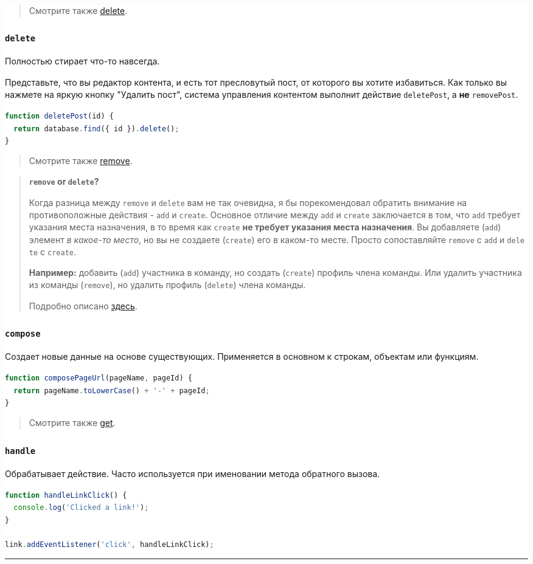 > Смотрите также [delete](#delete).

### `delete`

Полностью стирает что-то навсегда.

Представьте, что вы редактор контента, и есть тот пресловутый пост, от которого вы хотите избавиться. Как только вы нажмете на яркую кнопку "Удалить пост", система управления контентом выполнит действие `deletePost`, а **не** `removePost`.

```js
function deletePost(id) {
  return database.find({ id }).delete();
}
```

> Смотрите также [remove](#remove).

> **`remove` or `delete`?**
>
> Когда разница между `remove` и `delete` вам не так очевидна, я бы порекомендовал обратить внимание на противоположные действия - `add` и `create`.
> Основное отличие между `add` и `create` заключается в том, что `add` требует указания места назначения, в то время как `create` **не требует указания места назначения**. Вы добавляете (`add`) элемент _в какое-то место_, но вы не создаете (`create`) его в каком-то месте. Просто сопоставляйте `remove` с `add` и `delete` с `create`.
>
> **Например:** добавить (`add`) участника в команду, но создать (`create`) профиль члена команды. Или удалить участника из команды (`remove`), но удалить профиль (`delete`) члена команды.
>
> Подробно описано [здесь](https://github.com/kettanaito/naming-cheatsheet/issues/74#issue-1174942962).

### `compose`

Создает новые данные на основе существующих. Применяется в основном к строкам, объектам или функциям.

```js
function composePageUrl(pageName, pageId) {
  return pageName.toLowerCase() + '-' + pageId;
}
```

> Смотрите также [get](#get).

### `handle`

Обрабатывает действие. Часто используется при именовании метода обратного вызова.

```js
function handleLinkClick() {
  console.log('Clicked a link!');
}

link.addEventListener('click', handleLinkClick);
```

---